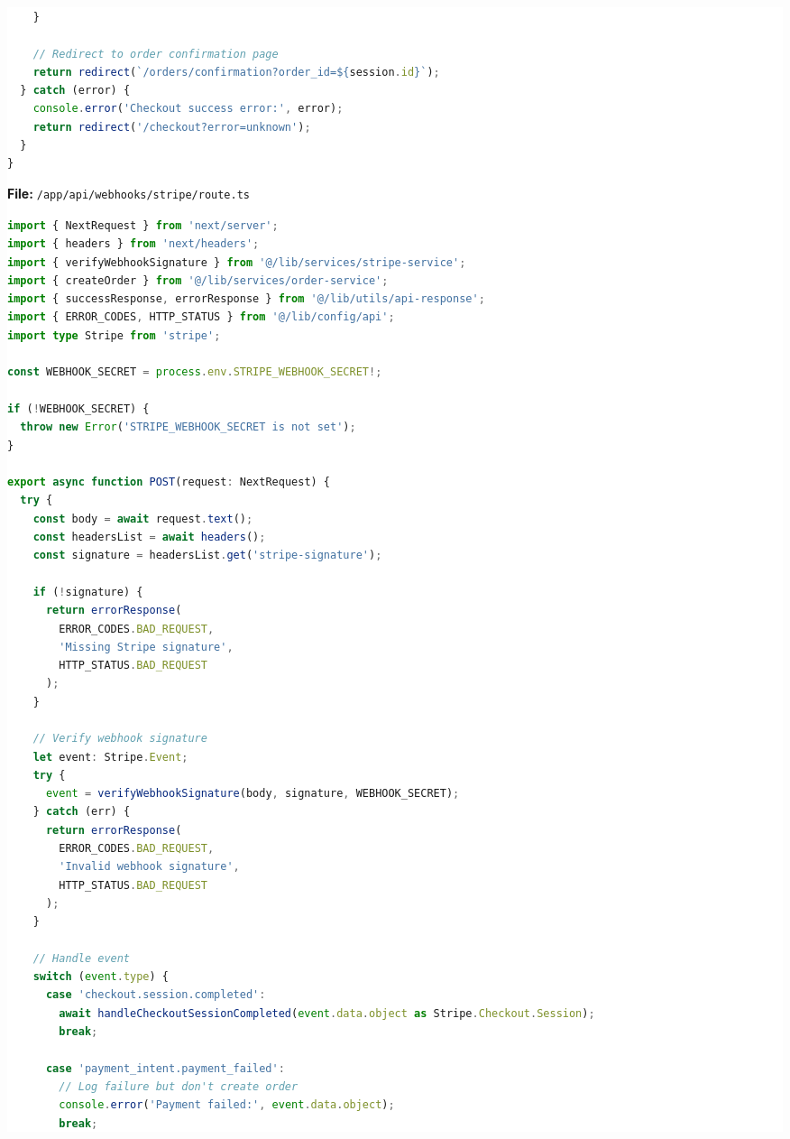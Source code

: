 ```typescript
    }

    // Redirect to order confirmation page
    return redirect(`/orders/confirmation?order_id=${session.id}`);
  } catch (error) {
    console.error('Checkout success error:', error);
    return redirect('/checkout?error=unknown');
  }
}
```

**File:** `/app/api/webhooks/stripe/route.ts`

```typescript
import { NextRequest } from 'next/server';
import { headers } from 'next/headers';
import { verifyWebhookSignature } from '@/lib/services/stripe-service';
import { createOrder } from '@/lib/services/order-service';
import { successResponse, errorResponse } from '@/lib/utils/api-response';
import { ERROR_CODES, HTTP_STATUS } from '@/lib/config/api';
import type Stripe from 'stripe';

const WEBHOOK_SECRET = process.env.STRIPE_WEBHOOK_SECRET!;

if (!WEBHOOK_SECRET) {
  throw new Error('STRIPE_WEBHOOK_SECRET is not set');
}

export async function POST(request: NextRequest) {
  try {
    const body = await request.text();
    const headersList = await headers();
    const signature = headersList.get('stripe-signature');

    if (!signature) {
      return errorResponse(
        ERROR_CODES.BAD_REQUEST,
        'Missing Stripe signature',
        HTTP_STATUS.BAD_REQUEST
      );
    }

    // Verify webhook signature
    let event: Stripe.Event;
    try {
      event = verifyWebhookSignature(body, signature, WEBHOOK_SECRET);
    } catch (err) {
      return errorResponse(
        ERROR_CODES.BAD_REQUEST,
        'Invalid webhook signature',
        HTTP_STATUS.BAD_REQUEST
      );
    }

    // Handle event
    switch (event.type) {
      case 'checkout.session.completed':
        await handleCheckoutSessionCompleted(event.data.object as Stripe.Checkout.Session);
        break;

      case 'payment_intent.payment_failed':
        // Log failure but don't create order
        console.error('Payment failed:', event.data.object);
        break;
```